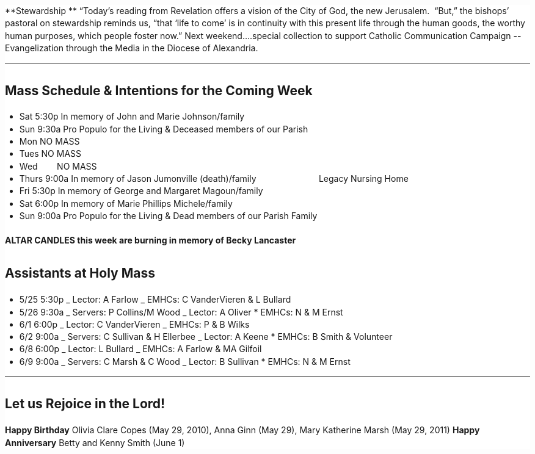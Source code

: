 **Stewardship ** “Today’s reading from Revelation offers a vision of the City of God, the new Jerusalem.  “But,” the bishops’ pastoral on stewardship reminds us, “that ‘life to come’ is in continuity with this present life through the human goods, the worthy human purposes, which people foster now.”
Next weekend….special collection to support Catholic Communication Campaign --Evangelization through the Media in the Diocese of Alexandria.

---

## Mass Schedule & Intentions for the Coming Week

- Sat 5:30p In memory of John and Marie Johnson/family
- Sun 9:30a Pro Populo for the Living & Deceased members of our Parish
- Mon NO MASS
- Tues NO MASS
- Wed        NO MASS
- Thurs 9:00a In memory of Jason Jumonville (death)/family                          Legacy Nursing Home
- Fri 5:30p In memory of George and Margaret Magoun/family
- Sat 6:00p In memory of Marie Phillips Michele/family
- Sun 9:00a Pro Populo for the Living & Dead members of our Parish Family

#### ALTAR CANDLES this week are burning in memory of Becky Lancaster

## Assistants at Holy Mass

- 5/25 5:30p
  _ Lector: A Farlow
  _ EMHCs: C VanderVieren & L Bullard
- 5/26 9:30a
  _ Servers: P Collins/M Wood
  _ Lector: A Oliver \* EMHCs: N & M Ernst
- 6/1 6:00p
  _ Lector: C VanderVieren
  _ EMHCs: P & B Wilks
- 6/2 9:00a
  _ Servers: C Sullivan & H Ellerbee
  _ Lector: A Keene \* EMHCs: B Smith & Volunteer
- 6/8 6:00p
  _ Lector: L Bullard
  _ EMHCs: A Farlow & MA Gilfoil
- 6/9 9:00a
  _ Servers: C Marsh & C Wood
  _ Lector: B Sullivan \* EMHCs: N & M Ernst

---

## Let us Rejoice in the Lord!

**Happy Birthday** Olivia Clare Copes (May 29, 2010), Anna Ginn (May 29), Mary Katherine Marsh (May 29, 2011)
**Happy Anniversary** Betty and Kenny Smith (June 1)
